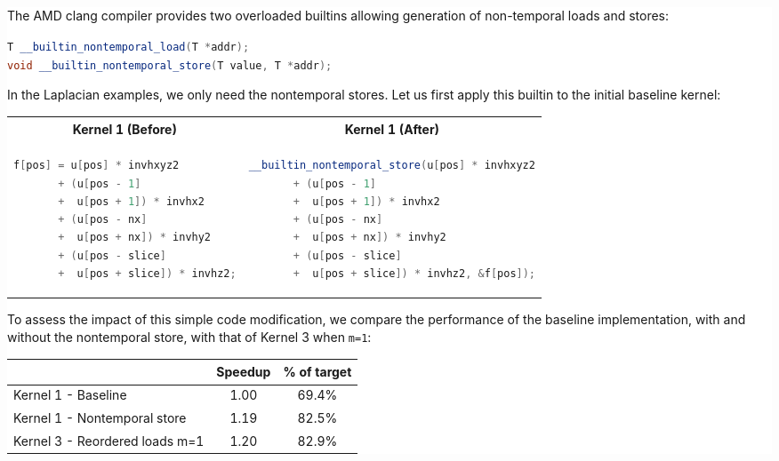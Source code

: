 The AMD clang compiler provides two overloaded builtins allowing generation of non-temporal
loads and stores:

```cpp
T __builtin_nontemporal_load(T *addr);
void __builtin_nontemporal_store(T value, T *addr);
```

In the Laplacian examples, we only need the nontemporal stores. Let us first apply this builtin to the initial
baseline kernel:

<table>
<tr>
<th>
Kernel 1 (Before)
</th>
<th>
Kernel 1 (After)
</th>
</tr>
<tr>
<td>

```cpp
f[pos] = u[pos] * invhxyz2
       + (u[pos - 1]
       +  u[pos + 1]) * invhx2
       + (u[pos - nx]
       +  u[pos + nx]) * invhy2
       + (u[pos - slice]
       +  u[pos + slice]) * invhz2;
```

</td>
<td>

```cpp
__builtin_nontemporal_store(u[pos] * invhxyz2
       + (u[pos - 1]
       +  u[pos + 1]) * invhx2
       + (u[pos - nx]
       +  u[pos + nx]) * invhy2
       + (u[pos - slice]
       +  u[pos + slice]) * invhz2, &f[pos]);
```

</td>
</tr>
</table>

To assess the impact of this simple code modification, we compare the performance of the baseline implementation, with and without
the nontemporal store, with that of Kernel 3 when `m=1`:

|                                  | Speedup |  % of target |
|----------------------------------|:-------:|:------------:|
| Kernel 1 - Baseline              |   1.00  |      69.4%   |
| Kernel 1 - Nontemporal store     |   1.19  |      82.5%   |
| Kernel 3 - Reordered loads m=1   |   1.20  |      82.9%   |
